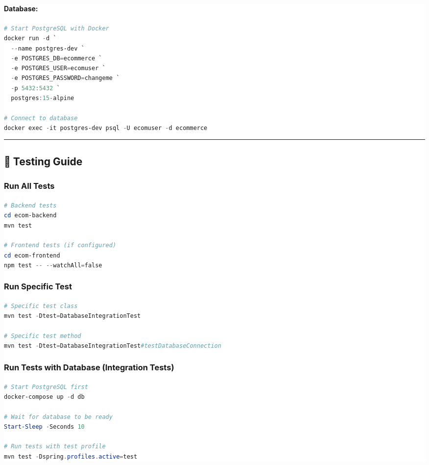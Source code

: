 #### Database:

```powershell
# Start PostgreSQL with Docker
docker run -d `
  --name postgres-dev `
  -e POSTGRES_DB=ecommerce `
  -e POSTGRES_USER=ecomuser `
  -e POSTGRES_PASSWORD=changeme `
  -p 5432:5432 `
  postgres:15-alpine

# Connect to database
docker exec -it postgres-dev psql -U ecomuser -d ecommerce
```

---

## 🧪 Testing Guide

### Run All Tests

```powershell
# Backend tests
cd ecom-backend
mvn test

# Frontend tests (if configured)
cd ecom-frontend
npm test -- --watchAll=false
```

### Run Specific Test

```powershell
# Specific test class
mvn test -Dtest=DatabaseIntegrationTest

# Specific test method
mvn test -Dtest=DatabaseIntegrationTest#testDatabaseConnection
```

### Run Tests with Database (Integration Tests)

```powershell
# Start PostgreSQL first
docker-compose up -d db

# Wait for database to be ready
Start-Sleep -Seconds 10

# Run tests with test profile
mvn test -Dspring.profiles.active=test
```
